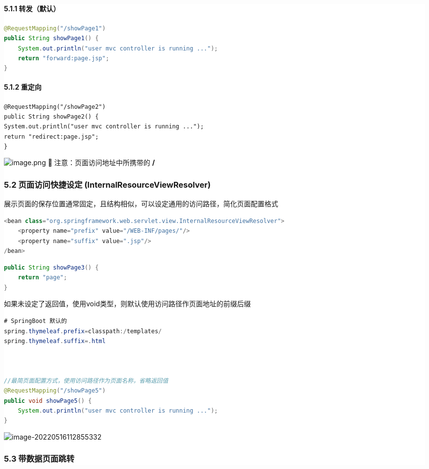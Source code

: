 #### 5.1.1 转发（默认）

```java
@RequestMapping("/showPage1")
public String showPage1() {
    System.out.println("user mvc controller is running ...");
    return "forward:page.jsp";
}
```

#### 5.1.2 重定向

```
@RequestMapping("/showPage2")
public String showPage2() {
System.out.println("user mvc controller is running ...");
return "redirect:page.jsp";
}
```
![image.png](https://cdn.jsdelivr.net/gh/Control-body/tuChuang/2022/04/image-d0df21f9f280489c978341b0fed95e78.png)
 注意：页面访问地址中所携带的   **/**  

### 5.2 页面访问快捷设定 (InternalResourceViewResolver)

  展示页面的保存位置通常固定，且结构相似，可以设定通用的访问路径，简化页面配置格式  

```java
<bean class="org.springframework.web.servlet.view.InternalResourceViewResolver">
    <property name="prefix" value="/WEB-INF/pages/"/>
    <property name="suffix" value=".jsp"/>
/bean>
```

```java
public String showPage3() {
    return "page";
}
```

如果未设定了返回值，使用void类型，则默认使用访问路径作页面地址的前缀后缀  

```java
# SpringBoot 默认的
spring.thymeleaf.prefix=classpath:/templates/
spring.thymeleaf.suffix=.html



//最简页面配置方式，使用访问路径作为页面名称，省略返回值
@RequestMapping("/showPage5")
public void showPage5() {
    System.out.println("user mvc controller is running ...");
}
```
![image-20220516112855332](https://raw.githubusercontent.com/Control-body/tuChuang/master/img/202205161128762.png)
### 5.3 带数据页面跳转
